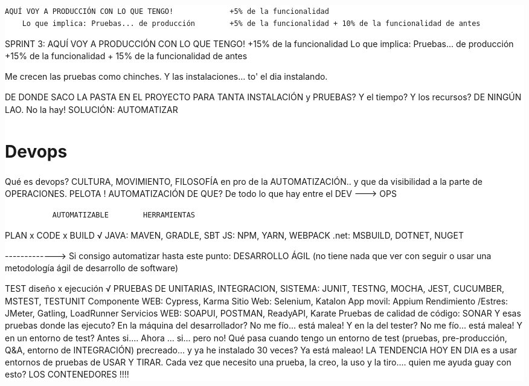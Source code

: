     AQUÍ VOY A PRODUCCIÓN CON LO QUE TENGO!             +5% de la funcionalidad
        Lo que implica: Pruebas... de producción        +5% de la funcionalidad + 10% de la funcionalidad de antes
SPRINT 3: 
    AQUÍ VOY A PRODUCCIÓN CON LO QUE TENGO!             +15% de la funcionalidad
        Lo que implica: Pruebas... de producción        +15% de la funcionalidad + 15% de la funcionalidad de antes

Me crecen las pruebas como chinches.
Y las instalaciones... to' el dia instalando.

DE DONDE SACO LA PASTA EN EL PROYECTO PARA TANTA INSTALACIÓN y PRUEBAS? Y el tiempo? Y los recursos? DE NINGÚN LAO. No la hay!
SOLUCIÓN: AUTOMATIZAR 

# Devops

Qué es devops?
CULTURA, MOVIMIENTO, FILOSOFÍA en pro de la AUTOMATIZACIÓN.. y que da visibilidad a la parte de OPERACIONES. PELOTA !
AUTOMATIZACIÓN DE QUE? De todo lo que hay entre el DEV ---> OPS

               AUTOMATIZABLE        HERRAMIENTAS
PLAN                x
CODE                x
BUILD               √
                                        JAVA: MAVEN, GRADLE, SBT
                                        JS:   NPM, YARN, WEBPACK
                                        .net: MSBUILD, DOTNET, NUGET

-------------> Si consigo automatizar hasta este punto: DESARROLLO ÁGIL (no tiene nada que ver con seguir o usar una metodología ágil de desarrollo de software)

TEST
    diseño          x
    ejecución       √
                                        PRUEBAS DE UNITARIAS, INTEGRACION, SISTEMA: JUNIT, TESTNG, MOCHA, JEST, CUCUMBER, MSTEST, TESTUNIT
                                        Componente WEB: Cypress, Karma
                                        Sitio Web: Selenium, Katalon
                                        App movil: Appium
                                        Rendimiento /Estres: JMeter, Gatling, LoadRunner
                                        Servicios WEB: SOAPUI, POSTMAN, ReadyAPI, Karate
                                        Pruebas de calidad de código: SONAR
    Y esas pruebas donde las ejecuto?
        En la máquina del desarrollador? No me fío... está malea!
        Y en la del tester? No me fío... está malea!
        Y en un entorno de test? Antes si.... Ahora ... si... pero no!
            Qué pasa cuando tengo un entorno de test (pruebas, pre-producción, Q&A, entorno de INTEGRACIÓN) precreado... y ya he instalado 30 veces? Ya está maleao!
        LA TENDENCIA HOY EN DIA es a usar entornos de pruebas de USAR Y TIRAR. 
        Cada vez que necesito una prueba, la creo, la uso y la tiro.... quien me ayuda guay con esto? LOS CONTENEDORES !!!!
